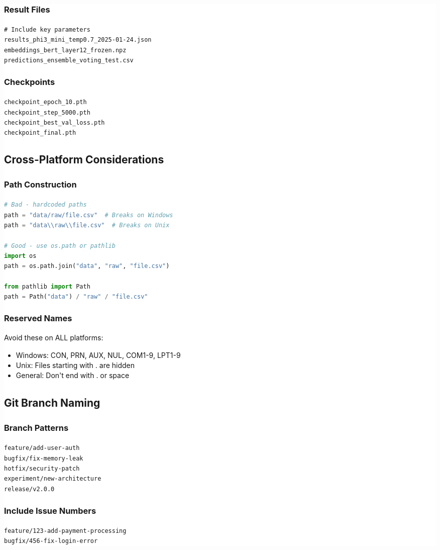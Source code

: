 ### Result Files
```
# Include key parameters
results_phi3_mini_temp0.7_2025-01-24.json
embeddings_bert_layer12_frozen.npz
predictions_ensemble_voting_test.csv
```

### Checkpoints
```
checkpoint_epoch_10.pth
checkpoint_step_5000.pth  
checkpoint_best_val_loss.pth
checkpoint_final.pth
```

## Cross-Platform Considerations

### Path Construction
```python
# Bad - hardcoded paths
path = "data/raw/file.csv"  # Breaks on Windows
path = "data\\raw\\file.csv"  # Breaks on Unix

# Good - use os.path or pathlib
import os
path = os.path.join("data", "raw", "file.csv")

from pathlib import Path
path = Path("data") / "raw" / "file.csv"
```

### Reserved Names
Avoid these on ALL platforms:
- Windows: CON, PRN, AUX, NUL, COM1-9, LPT1-9
- Unix: Files starting with . are hidden
- General: Don't end with . or space

## Git Branch Naming

### Branch Patterns
```
feature/add-user-auth
bugfix/fix-memory-leak
hotfix/security-patch
experiment/new-architecture
release/v2.0.0
```

### Include Issue Numbers
```
feature/123-add-payment-processing
bugfix/456-fix-login-error
```
